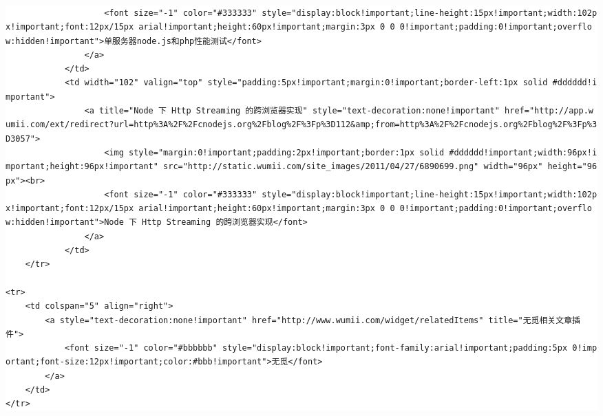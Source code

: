                         <font size="-1" color="#333333" style="display:block!important;line-height:15px!important;width:102px!important;font:12px/15px arial!important;height:60px!important;margin:3px 0 0 0!important;padding:0!important;overflow:hidden!important">单服务器node.js和php性能测试</font>
                    </a>
                </td>
                <td width="102" valign="top" style="padding:5px!important;margin:0!important;border-left:1px solid #dddddd!important">
                    <a title="Node 下 Http Streaming 的跨浏览器实现" style="text-decoration:none!important" href="http://app.wumii.com/ext/redirect?url=http%3A%2F%2Fcnodejs.org%2Fblog%2F%3Fp%3D112&amp;from=http%3A%2F%2Fcnodejs.org%2Fblog%2F%3Fp%3D3057">
                        <img style="margin:0!important;padding:2px!important;border:1px solid #dddddd!important;width:96px!important;height:96px!important" src="http://static.wumii.com/site_images/2011/04/27/6890699.png" width="96px" height="96px"><br>
                        <font size="-1" color="#333333" style="display:block!important;line-height:15px!important;width:102px!important;font:12px/15px arial!important;height:60px!important;margin:3px 0 0 0!important;padding:0!important;overflow:hidden!important">Node 下 Http Streaming 的跨浏览器实现</font>
                    </a>
                </td>
        </tr>
    
    <tr>
        <td colspan="5" align="right">
            <a style="text-decoration:none!important" href="http://www.wumii.com/widget/relatedItems" title="无觅相关文章插件">
                <font size="-1" color="#bbbbbb" style="display:block!important;font-family:arial!important;padding:5px 0!important;font-size:12px!important;color:#bbb!important">无觅</font>
            </a>
        </td>
    </tr>
</table></p>